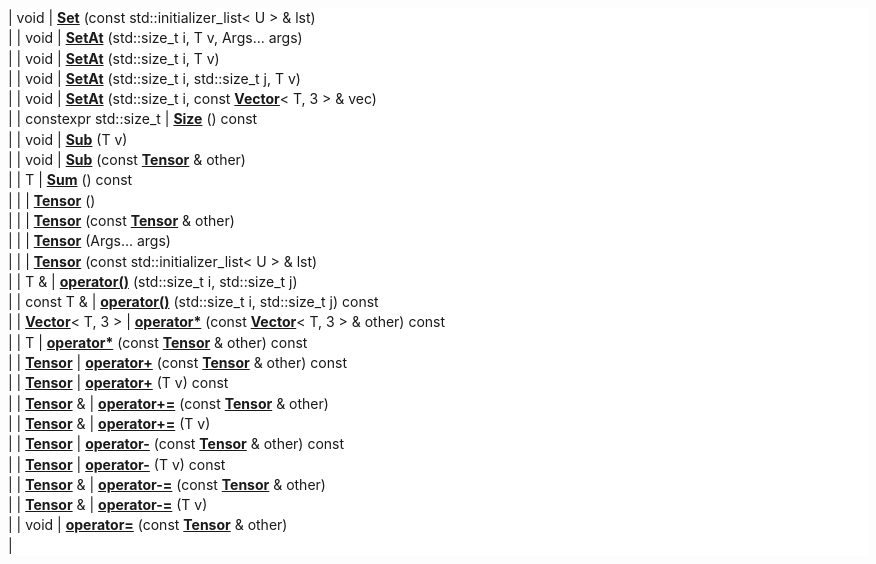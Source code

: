 |  void | [**Set**](#function-set-22) (const std::initializer\_list&lt; U &gt; & lst) <br> |
|  void | [**SetAt**](#function-setat-14) (std::size\_t i, T v, Args... args) <br> |
|  void | [**SetAt**](#function-setat-24) (std::size\_t i, T v) <br> |
|  void | [**SetAt**](#function-setat-34) (std::size\_t i, std::size\_t j, T v) <br> |
|  void | [**SetAt**](#function-setat-44) (std::size\_t i, const [**Vector**](class_open_oasis_1_1_comm_imp_1_1_numeric_1_1_vector.md)&lt; T, 3 &gt; & vec) <br> |
|  constexpr std::size\_t | [**Size**](#function-size) () const<br> |
|  void | [**Sub**](#function-sub-12) (T v) <br> |
|  void | [**Sub**](#function-sub-22) (const [**Tensor**](class_open_oasis_1_1_comm_imp_1_1_numeric_1_1_tensor.md) & other) <br> |
|  T | [**Sum**](#function-sum) () const<br> |
|   | [**Tensor**](#function-tensor-14) () <br> |
|   | [**Tensor**](#function-tensor-24) (const [**Tensor**](class_open_oasis_1_1_comm_imp_1_1_numeric_1_1_tensor.md) & other) <br> |
|   | [**Tensor**](#function-tensor-34) (Args... args) <br> |
|   | [**Tensor**](#function-tensor-44) (const std::initializer\_list&lt; U &gt; & lst) <br> |
|  T & | [**operator()**](#function-operator()-12) (std::size\_t i, std::size\_t j) <br> |
|  const T & | [**operator()**](#function-operator()-22) (std::size\_t i, std::size\_t j) const<br> |
|  [**Vector**](class_open_oasis_1_1_comm_imp_1_1_numeric_1_1_vector.md)&lt; T, 3 &gt; | [**operator\***](#function-operator) (const [**Vector**](class_open_oasis_1_1_comm_imp_1_1_numeric_1_1_vector.md)&lt; T, 3 &gt; & other) const<br> |
|  T | [**operator\***](#function-operator_1) (const [**Tensor**](class_open_oasis_1_1_comm_imp_1_1_numeric_1_1_tensor.md) & other) const<br> |
|  [**Tensor**](class_open_oasis_1_1_comm_imp_1_1_numeric_1_1_tensor.md) | [**operator+**](#function-operator_2) (const [**Tensor**](class_open_oasis_1_1_comm_imp_1_1_numeric_1_1_tensor.md) & other) const<br> |
|  [**Tensor**](class_open_oasis_1_1_comm_imp_1_1_numeric_1_1_tensor.md) | [**operator+**](#function-operator_3) (T v) const<br> |
|  [**Tensor**](class_open_oasis_1_1_comm_imp_1_1_numeric_1_1_tensor.md) & | [**operator+=**](#function-operator_4) (const [**Tensor**](class_open_oasis_1_1_comm_imp_1_1_numeric_1_1_tensor.md) & other) <br> |
|  [**Tensor**](class_open_oasis_1_1_comm_imp_1_1_numeric_1_1_tensor.md) & | [**operator+=**](#function-operator_5) (T v) <br> |
|  [**Tensor**](class_open_oasis_1_1_comm_imp_1_1_numeric_1_1_tensor.md) | [**operator-**](#function-operator_6) (const [**Tensor**](class_open_oasis_1_1_comm_imp_1_1_numeric_1_1_tensor.md) & other) const<br> |
|  [**Tensor**](class_open_oasis_1_1_comm_imp_1_1_numeric_1_1_tensor.md) | [**operator-**](#function-operator_7) (T v) const<br> |
|  [**Tensor**](class_open_oasis_1_1_comm_imp_1_1_numeric_1_1_tensor.md) & | [**operator-=**](#function-operator_8) (const [**Tensor**](class_open_oasis_1_1_comm_imp_1_1_numeric_1_1_tensor.md) & other) <br> |
|  [**Tensor**](class_open_oasis_1_1_comm_imp_1_1_numeric_1_1_tensor.md) & | [**operator-=**](#function-operator_9) (T v) <br> |
|  void | [**operator=**](#function-operator_10) (const [**Tensor**](class_open_oasis_1_1_comm_imp_1_1_numeric_1_1_tensor.md) & other) <br> |











